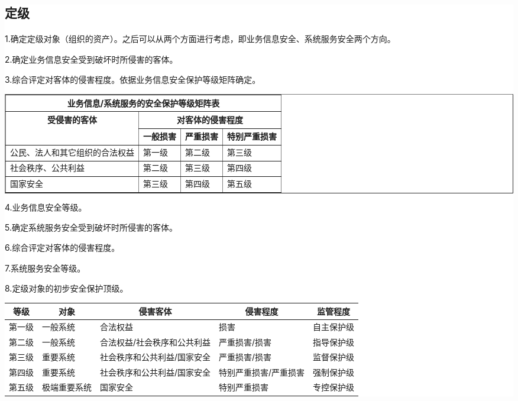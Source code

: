 ## 定级

1.确定定级对象（组织的资产）。之后可以从两个方面进行考虑，即业务信息安全、系统服务安全两个方向。

2.确定业务信息安全受到破坏时所侵害的客体。

3.综合评定对客体的侵害程度。依据业务信息安全保护等级矩阵确定。

<table id="tab" cellpadding="1" cellspacing="1" border="1">
<tr><th colspan="4">业务信息/系统服务的安全保护等级矩阵表</th></tr>   
<tr>   
	<th rowspan="2">受侵害的客体</th>
	<th colspan="3">对客体的侵害程度</th>
</tr>   
<tr>   
	<th>一般损害</th> 
	<th>严重损害</th>
    <th>特别严重损害</th>
</tr>   
<tr>   
    <td>公民、法人和其它组织的合法权益</td>   
    <td>第一级</td>
    <td>第二级</td>
    <td>第三级</td>
</tr> 
<tr>   
    <td>社会秩序、公共利益</td>   
    <td>第二级</td>
    <td>第三级</td> 
    <td>第四级</td>
   
</tr> 
<tr>   
    <td>国家安全</td>   
    <td>第三级</td>
    <td>第四级</td>
    <td>第五级</td>
</tr>    
</table> 

4.业务信息安全等级。

5.确定系统服务安全受到破坏时所侵害的客体。

6.综合评定对客体的侵害程度。

7.系统服务安全等级。

8.定级对象的初步安全保护顶级。

|等级|对象|侵害客体|侵害程度|监管程度|
|-|-|-|-|-|
|第一级|一般系统|合法权益|损害|自主保护级|
|第二级|一般系统|合法权益/社会秩序和公共利益|严重损害/损害|指导保护级|
|第三级|重要系统|社会秩序和公共利益/国家安全|严重损害/损害|监督保护级|   
|第四级|重要系统|社会秩序和公共利益/国家安全|特别严重损害/严重损害|强制保护级|
|第五级|极端重要系统|国家安全|特别严重损害|专控保护级|

